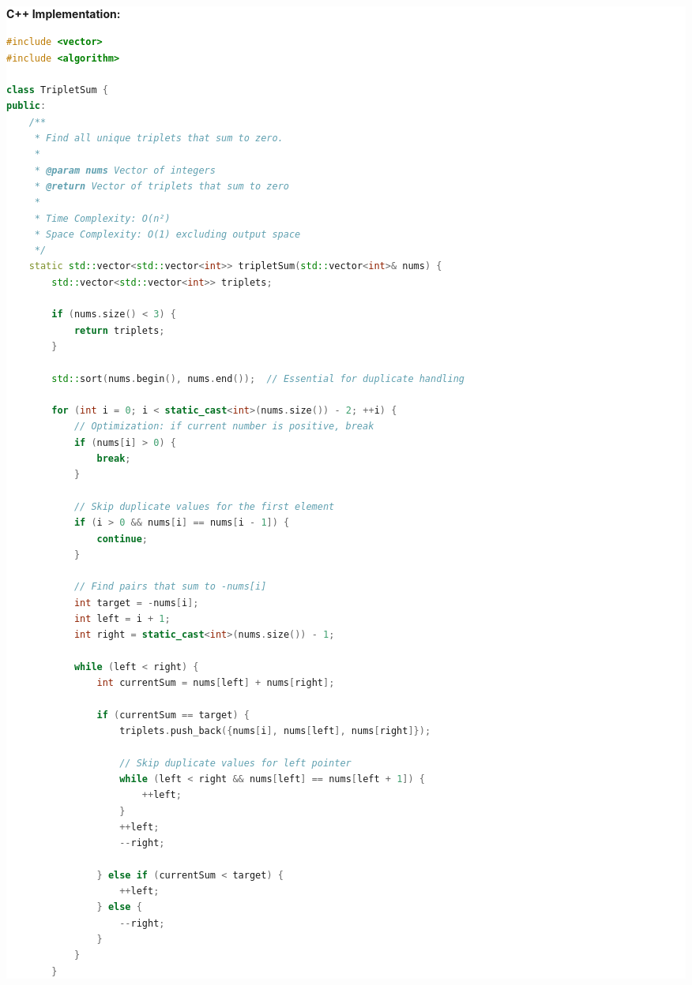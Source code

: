 ```java
```

**C++ Implementation:**

```cpp
#include <vector>
#include <algorithm>

class TripletSum {
public:
    /**
     * Find all unique triplets that sum to zero.
     * 
     * @param nums Vector of integers
     * @return Vector of triplets that sum to zero
     * 
     * Time Complexity: O(n²)
     * Space Complexity: O(1) excluding output space
     */
    static std::vector<std::vector<int>> tripletSum(std::vector<int>& nums) {
        std::vector<std::vector<int>> triplets;
        
        if (nums.size() < 3) {
            return triplets;
        }
        
        std::sort(nums.begin(), nums.end());  // Essential for duplicate handling
        
        for (int i = 0; i < static_cast<int>(nums.size()) - 2; ++i) {
            // Optimization: if current number is positive, break
            if (nums[i] > 0) {
                break;
            }
            
            // Skip duplicate values for the first element
            if (i > 0 && nums[i] == nums[i - 1]) {
                continue;
            }
            
            // Find pairs that sum to -nums[i]
            int target = -nums[i];
            int left = i + 1;
            int right = static_cast<int>(nums.size()) - 1;
            
            while (left < right) {
                int currentSum = nums[left] + nums[right];
                
                if (currentSum == target) {
                    triplets.push_back({nums[i], nums[left], nums[right]});
                    
                    // Skip duplicate values for left pointer
                    while (left < right && nums[left] == nums[left + 1]) {
                        ++left;
                    }
                    ++left;
                    --right;
                    
                } else if (currentSum < target) {
                    ++left;
                } else {
                    --right;
                }
            }
        }
```
